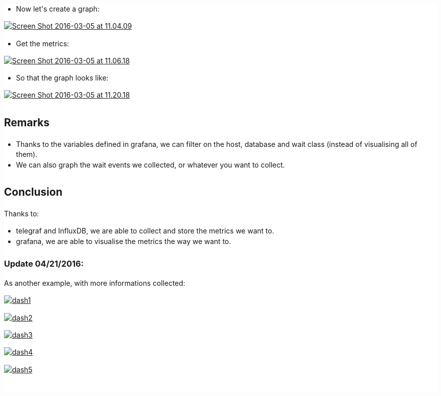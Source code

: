 -   Now let's create a graph:

[<img src="%7B%7B%20site.baseurl%20%7D%7D/assets/images/screen-shot-2016-03-05-at-11-04-09.png" class="aligncenter size-full wp-image-2982" width="425" height="307" alt="Screen Shot 2016-03-05 at 11.04.09" />](https://bdrouvot.wordpress.com/2016/03/05/graphing-oracle-performance-metrics-with-telegraf-influxdb-and-grafana/screen-shot-2016-03-05-at-11-04-09/)

-   Get the metrics:

[<img src="%7B%7B%20site.baseurl%20%7D%7D/assets/images/screen-shot-2016-03-05-at-11-06-18.png" class="aligncenter size-full wp-image-2983" width="640" height="119" alt="Screen Shot 2016-03-05 at 11.06.18" />](https://bdrouvot.wordpress.com/2016/03/05/graphing-oracle-performance-metrics-with-telegraf-influxdb-and-grafana/screen-shot-2016-03-05-at-11-06-18/)

-   So that the graph looks like:

[<img src="%7B%7B%20site.baseurl%20%7D%7D/assets/images/screen-shot-2016-03-05-at-11-20-18.png" class="aligncenter size-full wp-image-2984" width="640" height="316" alt="Screen Shot 2016-03-05 at 11.20.18" />](https://bdrouvot.wordpress.com/2016/03/05/graphing-oracle-performance-metrics-with-telegraf-influxdb-and-grafana/screen-shot-2016-03-05-at-11-20-18/)

Remarks
-------

-   Thanks to the variables defined in grafana, we can filter on the host, database and wait class (instead of visualising all of them).
-   We can also graph the wait events we collected, or whatever you want to collect.

Conclusion
----------

Thanks to:

-   telegraf and InfluxDB, we are able to collect and store the metrics we want to.
-   grafana, we are able to visualise the metrics the way we want to.

### Update 04/21/2016:

As another example, with more informations collected:

[<img src="%7B%7B%20site.baseurl%20%7D%7D/assets/images/dash1.png" class="aligncenter size-full wp-image-3057" width="640" height="265" alt="dash1" />](https://bdrouvot.wordpress.com/2016/03/05/graphing-oracle-performance-metrics-with-telegraf-influxdb-and-grafana/dash1/)

[<img src="%7B%7B%20site.baseurl%20%7D%7D/assets/images/dash2.png" class="aligncenter size-full wp-image-3058" width="640" height="296" alt="dash2" />](https://bdrouvot.wordpress.com/2016/03/05/graphing-oracle-performance-metrics-with-telegraf-influxdb-and-grafana/dash2/)

[<img src="%7B%7B%20site.baseurl%20%7D%7D/assets/images/dash3.png" class="aligncenter size-full wp-image-3059" width="640" height="264" alt="dash3" />](https://bdrouvot.wordpress.com/2016/03/05/graphing-oracle-performance-metrics-with-telegraf-influxdb-and-grafana/dash3/)

[<img src="%7B%7B%20site.baseurl%20%7D%7D/assets/images/dash4.png" class="aligncenter size-full wp-image-3060" width="640" height="271" alt="dash4" />](https://bdrouvot.wordpress.com/2016/03/05/graphing-oracle-performance-metrics-with-telegraf-influxdb-and-grafana/dash4/)

[<img src="%7B%7B%20site.baseurl%20%7D%7D/assets/images/dash5.png" class="aligncenter size-full wp-image-3061" width="640" height="138" alt="dash5" />](https://bdrouvot.wordpress.com/2016/03/05/graphing-oracle-performance-metrics-with-telegraf-influxdb-and-grafana/dash5/)

 
